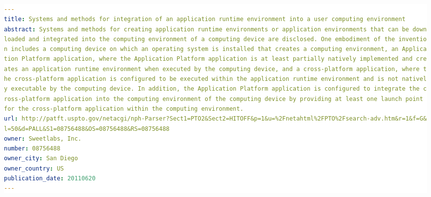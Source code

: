 ```yaml
---
title: Systems and methods for integration of an application runtime environment into a user computing environment
abstract: Systems and methods for creating application runtime environments or application environments that can be downloaded and integrated into the computing environment of a computing device are disclosed. One embodiment of the invention includes a computing device on which an operating system is installed that creates a computing environment, an Application Platform application, where the Application Platform application is at least partially natively implemented and creates an application runtime environment when executed by the computing device, and a cross-platform application, where the cross-platform application is configured to be executed within the application runtime environment and is not natively executable by the computing device. In addition, the Application Platform application is configured to integrate the cross-platform application into the computing environment of the computing device by providing at least one launch point for the cross-platform application within the computing environment.
url: http://patft.uspto.gov/netacgi/nph-Parser?Sect1=PTO2&Sect2=HITOFF&p=1&u=%2Fnetahtml%2FPTO%2Fsearch-adv.htm&r=1&f=G&l=50&d=PALL&S1=08756488&OS=08756488&RS=08756488
owner: Sweetlabs, Inc.
number: 08756488
owner_city: San Diego
owner_country: US
publication_date: 20110620
---
```

